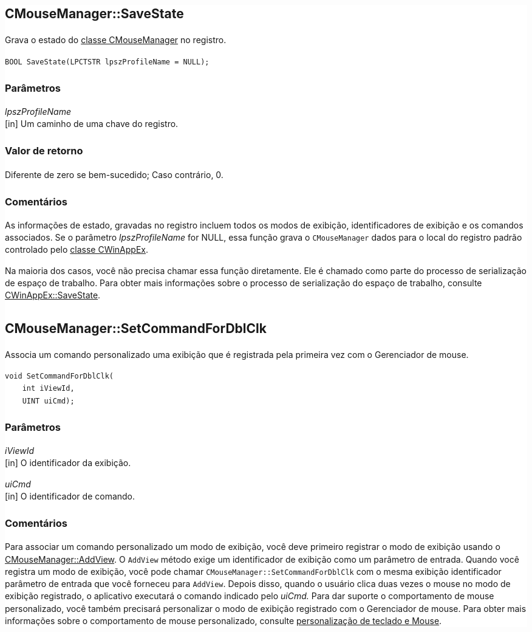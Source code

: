 ##  <a name="savestate"></a>  CMouseManager::SaveState

Grava o estado do [classe CMouseManager](../../mfc/reference/cmousemanager-class.md) no registro.

```
BOOL SaveState(LPCTSTR lpszProfileName = NULL);
```

### <a name="parameters"></a>Parâmetros

*lpszProfileName*<br/>
[in] Um caminho de uma chave do registro.

### <a name="return-value"></a>Valor de retorno

Diferente de zero se bem-sucedido; Caso contrário, 0.

### <a name="remarks"></a>Comentários

As informações de estado, gravadas no registro incluem todos os modos de exibição, identificadores de exibição e os comandos associados. Se o parâmetro *lpszProfileName* for NULL, essa função grava o `CMouseManager` dados para o local do registro padrão controlado pelo [classe CWinAppEx](../../mfc/reference/cwinappex-class.md).

Na maioria dos casos, você não precisa chamar essa função diretamente. Ele é chamado como parte do processo de serialização de espaço de trabalho. Para obter mais informações sobre o processo de serialização do espaço de trabalho, consulte [CWinAppEx::SaveState](../../mfc/reference/cwinappex-class.md#savestate).

##  <a name="setcommandfordblclk"></a>  CMouseManager::SetCommandForDblClk

Associa um comando personalizado uma exibição que é registrada pela primeira vez com o Gerenciador de mouse.

```
void SetCommandForDblClk(
    int iViewId,
    UINT uiCmd);
```

### <a name="parameters"></a>Parâmetros

*iViewId*<br/>
[in] O identificador da exibição.

*uiCmd*<br/>
[in] O identificador de comando.

### <a name="remarks"></a>Comentários

Para associar um comando personalizado um modo de exibição, você deve primeiro registrar o modo de exibição usando o [CMouseManager::AddView](#addview). O `AddView` método exige um identificador de exibição como um parâmetro de entrada. Quando você registra um modo de exibição, você pode chamar `CMouseManager::SetCommandForDblClk` com o mesma exibição identificador parâmetro de entrada que você forneceu para `AddView`. Depois disso, quando o usuário clica duas vezes o mouse no modo de exibição registrado, o aplicativo executará o comando indicado pelo *uiCmd.* Para dar suporte o comportamento de mouse personalizado, você também precisará personalizar o modo de exibição registrado com o Gerenciador de mouse. Para obter mais informações sobre o comportamento de mouse personalizado, consulte [personalização de teclado e Mouse](../keyboard-and-mouse-customization.md).
